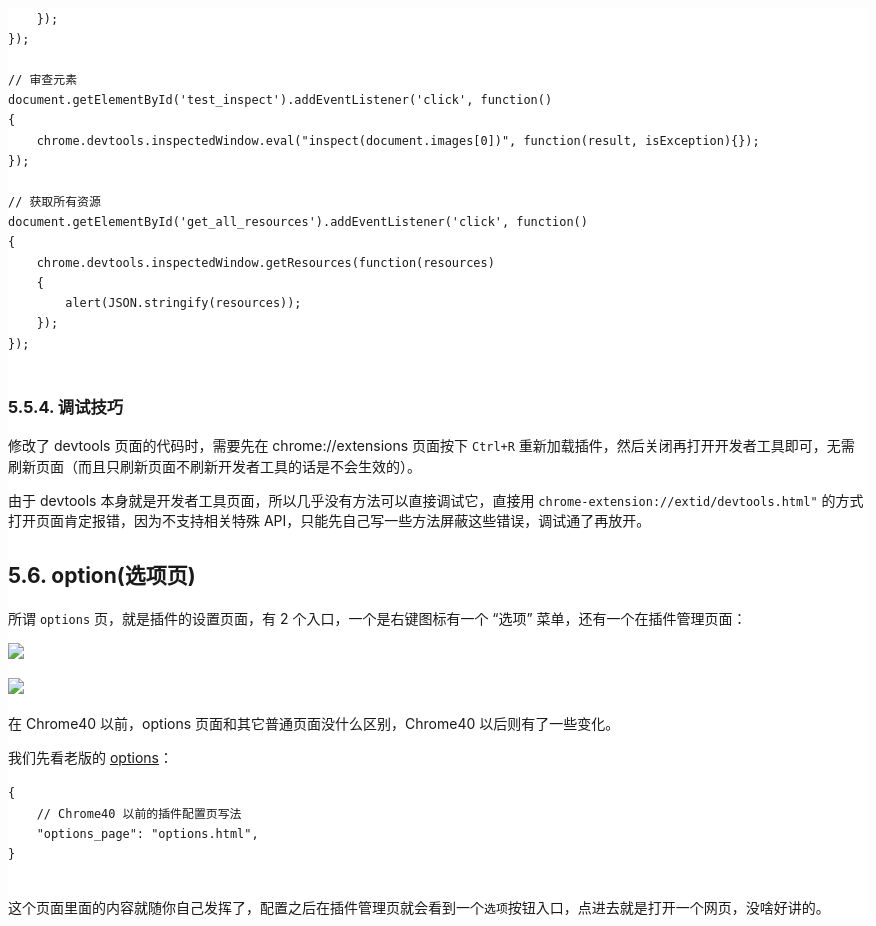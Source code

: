 ```
	});
});

// 审查元素
document.getElementById('test_inspect').addEventListener('click', function()
{
	chrome.devtools.inspectedWindow.eval("inspect(document.images[0])", function(result, isException){});
});

// 获取所有资源
document.getElementById('get_all_resources').addEventListener('click', function()
{
	chrome.devtools.inspectedWindow.getResources(function(resources)
	{
		alert(JSON.stringify(resources));
	});
});


```

### 5.5.4. 调试技巧

修改了 devtools 页面的代码时，需要先在 chrome://extensions 页面按下 `Ctrl+R` 重新加载插件，然后关闭再打开开发者工具即可，无需刷新页面（而且只刷新页面不刷新开发者工具的话是不会生效的）。

由于 devtools 本身就是开发者工具页面，所以几乎没有方法可以直接调试它，直接用 `chrome-extension://extid/devtools.html"` 的方式打开页面肯定报错，因为不支持相关特殊 API，只能先自己写一些方法屏蔽这些错误，调试通了再放开。

5.6. option(选项页)
----------------

所谓 `options` 页，就是插件的设置页面，有 2 个入口，一个是右键图标有一个 “选项” 菜单，还有一个在插件管理页面：

![](https://images2015.cnblogs.com/blog/352797/201707/352797-20170711101949603-1425351182.png)

![](https://images2015.cnblogs.com/blog/352797/201707/352797-20170711102004775-83441694.png)

在 Chrome40 以前，options 页面和其它普通页面没什么区别，Chrome40 以后则有了一些变化。

我们先看老版的 [options](https://developer.chrome.com/extensions/options)：

```
{
	// Chrome40 以前的插件配置页写法
	"options_page": "options.html",
}


```

这个页面里面的内容就随你自己发挥了，配置之后在插件管理页就会看到一个`选项`按钮入口，点进去就是打开一个网页，没啥好讲的。

